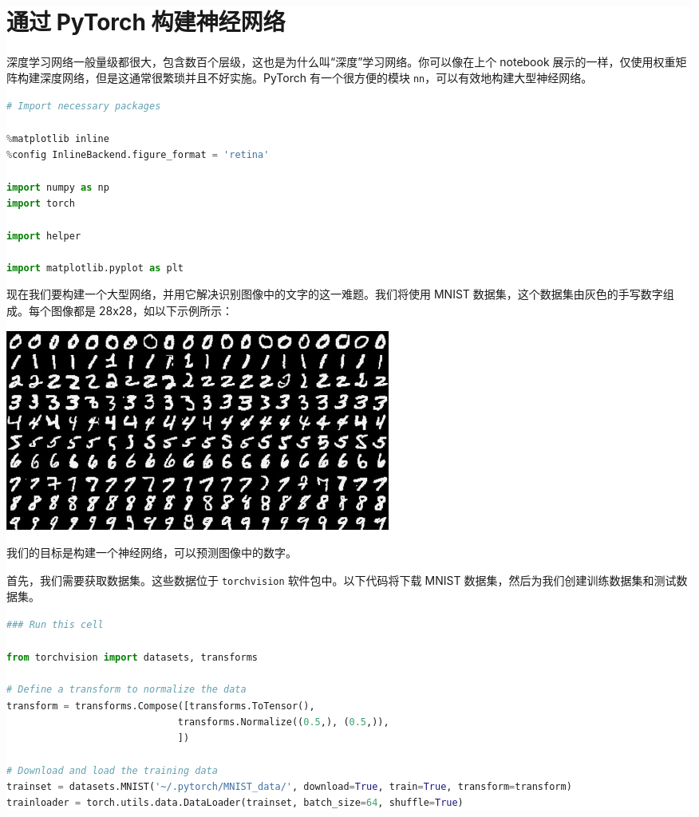 ﻿# 通过 PyTorch 构建神经网络

深度学习网络一般量级都很大，包含数百个层级，这也是为什么叫“深度”学习网络。你可以像在上个 notebook 展示的一样，仅使用权重矩阵构建深度网络，但是这通常很繁琐并且不好实施。PyTorch 有一个很方便的模块 `nn`，可以有效地构建大型神经网络。


```python
# Import necessary packages

%matplotlib inline
%config InlineBackend.figure_format = 'retina'

import numpy as np
import torch

import helper

import matplotlib.pyplot as plt
```

现在我们要构建一个大型网络，并用它解决识别图像中的文字的这一难题。我们将使用 MNIST 数据集，这个数据集由灰色的手写数字组成。每个图像都是 28x28，如以下示例所示：

<img src='assets/mnist.png'>

我们的目标是构建一个神经网络，可以预测图像中的数字。

首先，我们需要获取数据集。这些数据位于 `torchvision` 软件包中。以下代码将下载 MNIST 数据集，然后为我们创建训练数据集和测试数据集。


```python
### Run this cell

from torchvision import datasets, transforms

# Define a transform to normalize the data
transform = transforms.Compose([transforms.ToTensor(),
                              transforms.Normalize((0.5,), (0.5,)),
                              ])

# Download and load the training data
trainset = datasets.MNIST('~/.pytorch/MNIST_data/', download=True, train=True, transform=transform)
trainloader = torch.utils.data.DataLoader(trainset, batch_size=64, shuffle=True)
```
